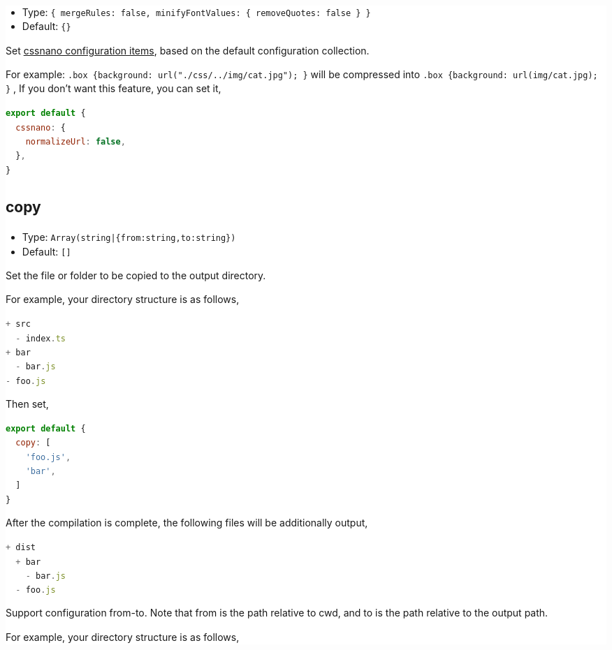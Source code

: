 * Type: `{ mergeRules: false, minifyFontValues: { removeQuotes: false } }`
* Default: `{}`

Set [cssnano configuration items](https://cssnano.co/optimisations/), based on the default configuration collection.

For example: `.box {background: url("./css/../img/cat.jpg"); }` will be compressed into `.box {background: url(img/cat.jpg); }` , If you don’t want this feature, you can set it,

```js
export default {
  cssnano: {
    normalizeUrl: false,
  },
}
```

## copy

* Type: `Array(string|{from:string,to:string})`
* Default: `[]`

Set the file or folder to be copied to the output directory.

For example, your directory structure is as follows,

```js
+ src
  - index.ts
+ bar
  - bar.js
- foo.js
```

Then set,

```js
export default {
  copy: [
    'foo.js',
    'bar',
  ]
}
```

After the compilation is complete, the following files will be additionally output,

```js
+ dist
  + bar
    - bar.js
  - foo.js
```

Support configuration from-to. Note that from is the path relative to cwd, and to is the path relative to the output path.

For example, your directory structure is as follows,
